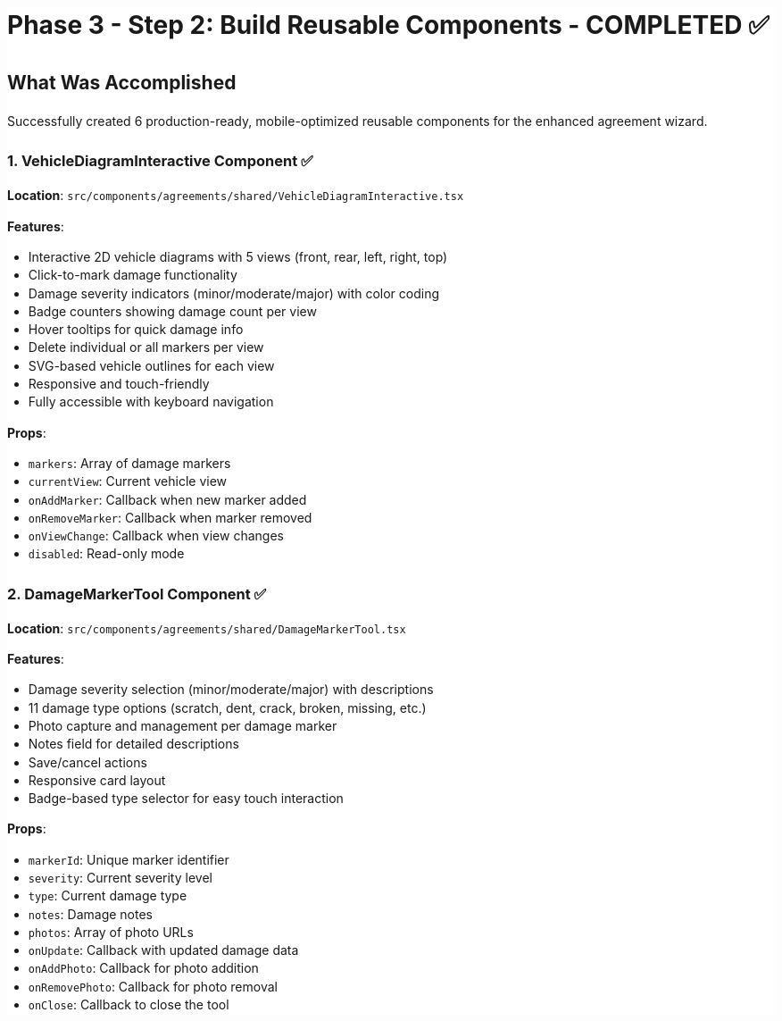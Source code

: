 # Phase 3 - Step 2: Build Reusable Components - COMPLETED ✅

## What Was Accomplished

Successfully created 6 production-ready, mobile-optimized reusable components for the enhanced agreement wizard.

### 1. VehicleDiagramInteractive Component ✅
**Location**: `src/components/agreements/shared/VehicleDiagramInteractive.tsx`

**Features**:
- Interactive 2D vehicle diagrams with 5 views (front, rear, left, right, top)
- Click-to-mark damage functionality
- Damage severity indicators (minor/moderate/major) with color coding
- Badge counters showing damage count per view
- Hover tooltips for quick damage info
- Delete individual or all markers per view
- SVG-based vehicle outlines for each view
- Responsive and touch-friendly
- Fully accessible with keyboard navigation

**Props**:
- `markers`: Array of damage markers
- `currentView`: Current vehicle view
- `onAddMarker`: Callback when new marker added
- `onRemoveMarker`: Callback when marker removed
- `onViewChange`: Callback when view changes
- `disabled`: Read-only mode

### 2. DamageMarkerTool Component ✅
**Location**: `src/components/agreements/shared/DamageMarkerTool.tsx`

**Features**:
- Damage severity selection (minor/moderate/major) with descriptions
- 11 damage type options (scratch, dent, crack, broken, missing, etc.)
- Photo capture and management per damage marker
- Notes field for detailed descriptions
- Save/cancel actions
- Responsive card layout
- Badge-based type selector for easy touch interaction

**Props**:
- `markerId`: Unique marker identifier
- `severity`: Current severity level
- `type`: Current damage type
- `notes`: Damage notes
- `photos`: Array of photo URLs
- `onUpdate`: Callback with updated damage data
- `onAddPhoto`: Callback for photo addition
- `onRemovePhoto`: Callback for photo removal
- `onClose`: Callback to close the tool
